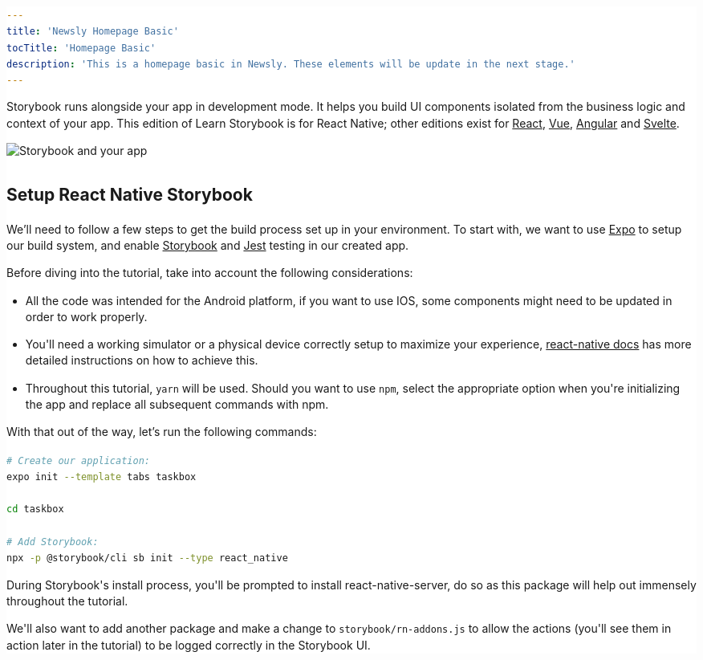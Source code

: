 ```yaml
---
title: 'Newsly Homepage Basic'
tocTitle: 'Homepage Basic'
description: 'This is a homepage basic in Newsly. These elements will be update in the next stage.'
---
```


Storybook runs alongside your app in development mode. It helps you build UI components isolated from the business logic and context of your app. This edition of Learn Storybook is for React Native; other editions exist for [React](/react/en/get-started), [Vue](/vue/en/get-started), [Angular](/angular/en/get-started) and [Svelte](/svelte/en/get-started).

![Storybook and your app](/intro-to-storybook/storybook-relationship.jpg)

## Setup React Native Storybook

We’ll need to follow a few steps to get the build process set up in your environment. To start with, we want to use [Expo](https://expo.io/tools) to setup our build system, and enable [Storybook](https://storybook.js.org/) and [Jest](https://facebook.github.io/jest/) testing in our created app.

Before diving into the tutorial, take into account the following considerations:

- All the code was intended for the Android platform, if you want to use IOS, some components might need to be updated in order to work properly.

- You'll need a working simulator or a physical device correctly setup to maximize your experience, [react-native docs](https://facebook.github.io/react-native/docs/getting-started) has more detailed instructions on how to achieve this.

- Throughout this tutorial, <code>yarn</code> will be used. Should you want to use <code>npm</code>, select the appropriate option when you're initializing the app and replace all subsequent commands with npm.

With that out of the way, let’s run the following commands:

```bash
# Create our application:
expo init --template tabs taskbox

cd taskbox

# Add Storybook:
npx -p @storybook/cli sb init --type react_native

```

<div class="aside">
  <p>During Storybook's install process, you'll be prompted to install react-native-server, do so as this package will help out immensely throughout the tutorial.</p>
</div>

We'll also want to add another package and make a change to `storybook/rn-addons.js` to allow the actions (you'll see them in action later in the tutorial) to be logged correctly in the Storybook UI.
